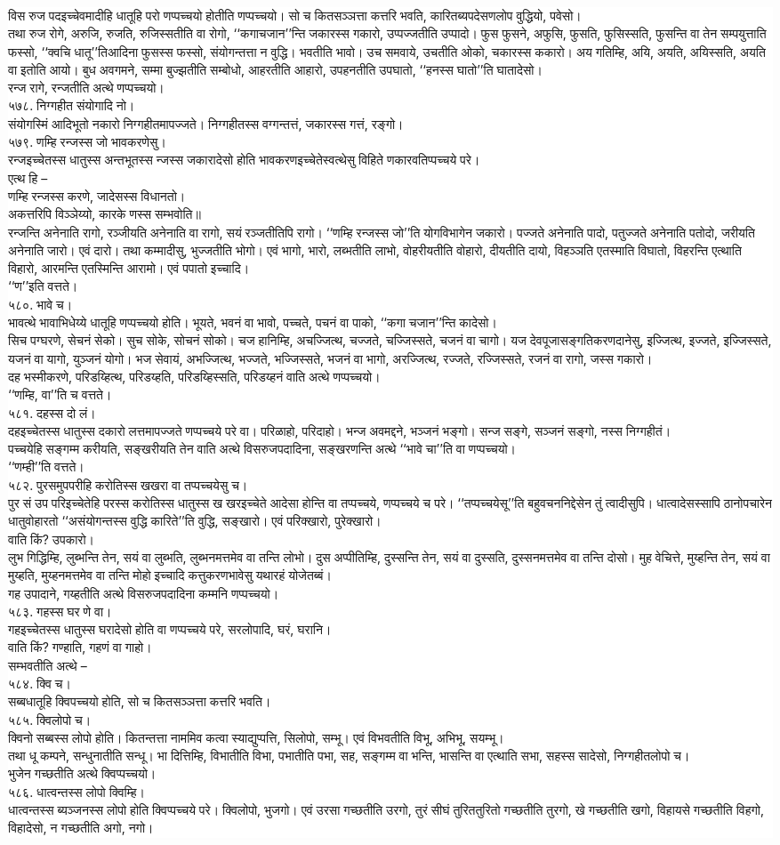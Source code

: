 विस रुज पदइच्‍चेवमादीहि धातूहि परो णप्पच्‍चयो होतीति णप्पच्‍चयो। सो च कितसञ्‍ञत्ता कत्तरि भवति, कारितब्यपदेसणलोप वुद्धियो, पवेसो।  
तथा रुज रोगे, अरुजि, रुजति, रुजिस्सतीति वा रोगो, ‘‘कगाचजान’’न्ति जकारस्स गकारो, उप्पज्‍जतीति उप्पादो। फुस फुसने, अफुसि, फुसति, फुसिस्सति, फुसन्ति वा तेन सम्पयुत्ताति फस्सो, ‘‘क्‍वचि धातू’’तिआदिना फुसस्स फस्सो, संयोगन्तत्ता न वुद्धि। भवतीति भावो। उच समवाये, उचतीति ओको, चकारस्स ककारो। अय गतिम्हि, अयि, अयति, अयिस्सति, अयति वा इतोति आयो। बुध अवगमने, सम्मा बुज्झतीति सम्बोधो, आहरतीति आहारो, उपहनतीति उपघातो, ‘‘हनस्स घातो’’ति घातादेसो।  
रन्ज रागे, रन्जतीति अत्थे णप्पच्‍चयो।  
५७८. निग्गहीत संयोगादि नो।  
संयोगस्मिं आदिभूतो नकारो निग्गहीतमापज्‍जते। निग्गहीतस्स वग्गन्तत्तं, जकारस्स गत्तं, रङ्गो।  
५७९. णम्हि रन्जस्स जो भावकरणेसु।  
रन्जइच्‍चेतस्स धातुस्स अन्तभूतस्स न्जस्स जकारादेसो होति भावकरणइच्‍चेतेस्वत्थेसु विहिते णकारवतिप्पच्‍चये परे।  
एत्थ हि –  
णम्हि रन्जस्स करणे, जादेसस्स विधानतो।  
अकत्तरिपि विञ्‍ञेय्यो, कारके णस्स सम्भवोति॥  
रन्जन्ति अनेनाति रागो, रञ्‍जीयति अनेनाति वा रागो, सयं रञ्‍जतीतिपि रागो। ‘‘णम्हि रन्जस्स जो’’ति योगविभागेन जकारो। पज्‍जते अनेनाति पादो, पतुज्‍जते अनेनाति पतोदो, जरीयति अनेनाति जारो। एवं दारो। तथा कम्मादीसु, भुज्‍जतीति भोगो। एवं भागो, भारो, लब्भतीति लाभो, वोहरीयतीति वोहारो, दीयतीति दायो, विहञ्‍ञति एतस्माति विघातो, विहरन्ति एत्थाति विहारो, आरमन्ति एतस्मिन्ति आरामो। एवं पपातो इच्‍चादि।  
‘‘ण’’इति वत्तते।  
५८०. भावे च।  
भावत्थे भावाभिधेय्ये धातूहि णप्पच्‍चयो होति। भूयते, भवनं वा भावो, पच्‍चते, पचनं वा पाको, ‘‘कगा चजान’’न्ति कादेसो।  
सिच पग्घरणे, सेचनं सेको। सुच सोके, सोचनं सोको। चज हानिम्हि, अचज्‍जित्थ, चज्‍जते, चज्‍जिस्सते, चजनं वा चागो। यज देवपूजासङ्गतिकरणदानेसु, इज्‍जित्थ, इज्‍जते, इज्‍जिस्सते, यजनं वा यागो, युञ्‍जनं योगो। भज सेवायं, अभज्‍जित्थ, भज्‍जते, भज्‍जिस्सते, भजनं वा भागो, अरज्‍जित्थ, रज्‍जते, रज्‍जिस्सते, रजनं वा रागो, जस्स गकारो।  
दह भस्मीकरणे, परिडय्हित्थ, परिडय्हति, परिडय्हिस्सति, परिडय्हनं वाति अत्थे णप्पच्‍चयो।  
‘‘णम्हि, वा’’ति च वत्तते।  
५८१. दहस्स दो लं।  
दहइच्‍चेतस्स धातुस्स दकारो लत्तमापज्‍जते णप्पच्‍चये परे वा। परिळाहो, परिदाहो। भन्ज अवमद्दने, भञ्‍जनं भङ्गो। सन्ज सङ्गे, सञ्‍जनं सङ्गो, नस्स निग्गहीतं।  
पच्‍चयेहि सङ्गम्म करीयति, सङ्खरीयति तेन वाति अत्थे विसरुजपदादिना, सङ्खरणन्ति अत्थे ‘‘भावे चा’’ति वा णप्पच्‍चयो।  
‘‘णम्ही’’ति वत्तते।  
५८२. पुरसमुपपरीहि करोतिस्स खखरा वा तप्पच्‍चयेसु च।  
पुर सं उप परिइच्‍चेतेहि परस्स करोतिस्स धातुस्स ख खरइच्‍चेते आदेसा होन्ति वा तप्पच्‍चये, णप्पच्‍चये च परे। ‘‘तप्पच्‍चयेसू’’ति बहुवचननिद्देसेन तुं त्वादीसुपि। धात्वादेसस्सापि ठानोपचारेन धातुवोहारतो ‘‘असंयोगन्तस्स वुद्धि कारिते’’ति वुद्धि, सङ्खारो। एवं परिक्खारो, पुरेक्खारो।  
वाति किं? उपकारो।  
लुभ गिद्धिम्हि, लुब्भन्ति तेन, सयं वा लुब्भति, लुब्भनमत्तमेव वा तन्ति लोभो। दुस अप्पीतिम्हि, दुस्सन्ति तेन, सयं वा दुस्सति, दुस्सनमत्तमेव वा तन्ति दोसो। मुह वेचित्ते, मुय्हन्ति तेन, सयं वा मुय्हति, मुय्हनमत्तमेव वा तन्ति मोहो इच्‍चादि कत्तुकरणभावेसु यथारहं योजेतब्बं।  
गह उपादाने, गय्हतीति अत्थे विसरुजपदादिना कम्मनि णप्पच्‍चयो।  
५८३. गहस्स घर णे वा।  
गहइच्‍चेतस्स धातुस्स घरादेसो होति वा णप्पच्‍चये परे, सरलोपादि, घरं, घरानि।  
वाति किं? गण्हाति, गहणं वा गाहो।  
सम्भवतीति अत्थे –  
५८४. क्‍वि च।  
सब्बधातूहि क्‍विपच्‍चयो होति, सो च कितसञ्‍ञत्ता कत्तरि भवति।  
५८५. क्‍विलोपो च।  
क्‍विनो सब्बस्स लोपो होति। कितन्तत्ता नाममिव कत्वा स्याद्युप्पत्ति, सिलोपो, सम्भू। एवं विभवतीति विभू, अभिभू, सयम्भू।  
तथा धू कम्पने, सन्धुनातीति सन्धू। भा दित्तिम्हि, विभातीति विभा, पभातीति पभा, सह, सङ्गम्म वा भन्ति, भासन्ति वा एत्थाति सभा, सहस्स सादेसो, निग्गहीतलोपो च।  
भुजेन गच्छतीति अत्थे क्‍विप्पच्‍चयो।  
५८६. धात्वन्तस्स लोपो क्‍विम्हि।  
धात्वन्तस्स ब्यञ्‍जनस्स लोपो होति क्‍विप्पच्‍चये परे। क्‍विलोपो, भुजगो। एवं उरसा गच्छतीति उरगो, तुरं सीघं तुरिततुरितो गच्छतीति तुरगो, खे गच्छतीति खगो, विहायसे गच्छतीति विहगो, विहादेसो, न गच्छतीति अगो, नगो।  